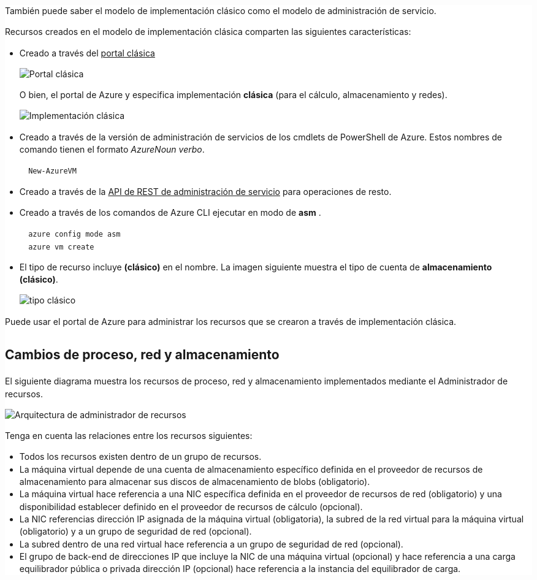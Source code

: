 También puede saber el modelo de implementación clásico como el modelo de administración de servicio.

Recursos creados en el modelo de implementación clásica comparten las siguientes características:

- Creado a través del [portal clásica](https://manage.windowsazure.com)

     ![Portal clásica](./media/resource-manager-deployment-model/classic-portal.png)

     O bien, el portal de Azure y especifica implementación **clásica** (para el cálculo, almacenamiento y redes).

     ![Implementación clásica](./media/resource-manager-deployment-model/select-classic.png)

- Creado a través de la versión de administración de servicios de los cmdlets de PowerShell de Azure. Estos nombres de comando tienen el formato *AzureNoun verbo*.

        New-AzureVM 

- Creado a través de la [API de REST de administración de servicio](https://msdn.microsoft.com/library/azure/ee460799.aspx) para operaciones de resto.
- Creado a través de los comandos de Azure CLI ejecutar en modo de **asm** .

        azure config mode asm
        azure vm create 

- El tipo de recurso incluye **(clásico)** en el nombre. La imagen siguiente muestra el tipo de cuenta de **almacenamiento (clásico)**.

    ![tipo clásico](./media/resource-manager-deployment-model/classic-type.png)

Puede usar el portal de Azure para administrar los recursos que se crearon a través de implementación clásica.

## <a name="changes-for-compute-network-and-storage"></a>Cambios de proceso, red y almacenamiento

El siguiente diagrama muestra los recursos de proceso, red y almacenamiento implementados mediante el Administrador de recursos.

![Arquitectura de administrador de recursos](./media/virtual-machines-azure-resource-manager-architecture/arm_arch3.png)

Tenga en cuenta las relaciones entre los recursos siguientes:

- Todos los recursos existen dentro de un grupo de recursos.
- La máquina virtual depende de una cuenta de almacenamiento específico definida en el proveedor de recursos de almacenamiento para almacenar sus discos de almacenamiento de blobs (obligatorio).
- La máquina virtual hace referencia a una NIC específica definida en el proveedor de recursos de red (obligatorio) y una disponibilidad establecer definido en el proveedor de recursos de cálculo (opcional).
- La NIC referencias dirección IP asignada de la máquina virtual (obligatoria), la subred de la red virtual para la máquina virtual (obligatorio) y a un grupo de seguridad de red (opcional).
- La subred dentro de una red virtual hace referencia a un grupo de seguridad de red (opcional).
- El grupo de back-end de direcciones IP que incluye la NIC de una máquina virtual (opcional) y hace referencia a una carga equilibrador pública o privada dirección IP (opcional) hace referencia a la instancia del equilibrador de carga.

